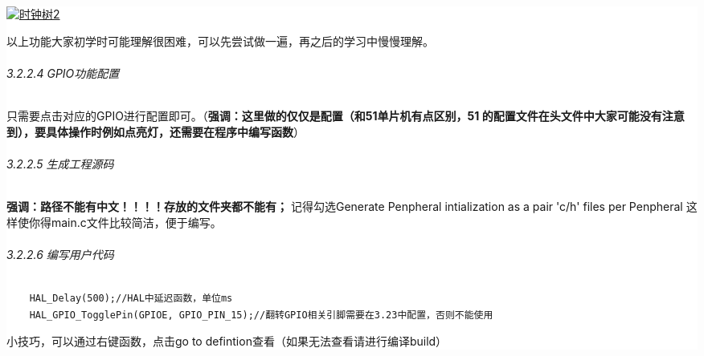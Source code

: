 [![时钟树2](https://raw.githubusercontent.com/Hebut-Smartcar/18th_Training_Part/main/IMAGE/software_image/week3/%E6%97%B6%E9%92%9F%E6%A0%912.jpg)](https://raw.githubusercontent.com/Hebut-Smartcar/18th_Training_Part/main/IMAGE/software_image/week3/时钟树2.jpg)

以上功能大家初学时可能理解很困难，可以先尝试做一遍，再之后的学习中慢慢理解。

###### 3.2.2.4 GPIO功能配置

只需要点击对应的GPIO进行配置即可。（**强调：这里做的仅仅是配置（和51单片机有点区别，51 的配置文件在头文件中大家可能没有注意到），要具体操作时例如点亮灯，还需要在程序中编写函数**）

###### 3.2.2.5 生成工程源码

**强调：路径不能有中文！！！！存放的文件夹都不能有；** 记得勾选Generate Penpheral intialization as a pair 'c/h' files per Penpheral 这样使你得main.c文件比较简洁，便于编写。

###### 3.2.2.6 编写用户代码

```
    HAL_Delay(500);//HAL中延迟函数，单位ms
    HAL_GPIO_TogglePin(GPIOE, GPIO_PIN_15);//翻转GPIO相关引脚需要在3.23中配置，否则不能使用
```

小技巧，可以通过右键函数，点击go to defintion查看（如果无法查看请进行编译build）
